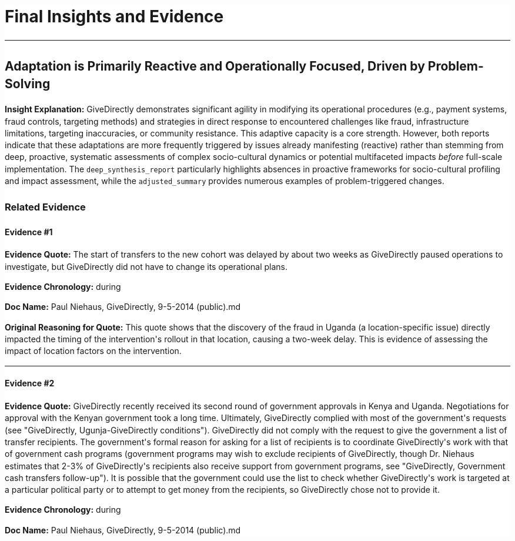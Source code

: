 # Final Insights and Evidence

---

## Adaptation is Primarily Reactive and Operationally Focused, Driven by Problem-Solving

**Insight Explanation:** GiveDirectly demonstrates significant agility in modifying its operational procedures (e.g., payment systems, fraud controls, targeting methods) and strategies in direct response to encountered challenges like fraud, infrastructure limitations, targeting inaccuracies, or community resistance. This adaptive capacity is a core strength. However, both reports indicate that these adaptations are more frequently triggered by issues already manifesting (reactive) rather than stemming from deep, proactive, systematic assessments of complex socio-cultural dynamics or potential multifaceted impacts *before* full-scale implementation. The `deep_synthesis_report` particularly highlights absences in proactive frameworks for socio-cultural profiling and impact assessment, while the `adjusted_summary` provides numerous examples of problem-triggered changes.

### Related Evidence

#### Evidence #1

**Evidence Quote:** The start of transfers to the new cohort was delayed by about two weeks as GiveDirectly paused operations to investigate, but GiveDirectly did not have to change its operational plans.

**Evidence Chronology:** during

**Doc Name:** Paul Niehaus, GiveDirectly, 9-5-2014 (public).md

**Original Reasoning for Quote:** This quote shows that the discovery of the fraud in Uganda (a location-specific issue) directly impacted the timing of the intervention's rollout in that location, causing a two-week delay. This is evidence of assessing the impact of location factors on the intervention.

---

#### Evidence #2

**Evidence Quote:** GiveDirectly recently received its second round of government approvals in Kenya and Uganda. Negotiations for approval with the Kenyan government took a long time. Ultimately, GiveDirectly complied with most of the government's requests (see "GiveDirectly, Ugunja-GiveDirectly conditions"). GiveDirectly did not comply with the request to give the government a list of transfer recipients. The government's formal reason for asking for a list of recipients is to coordinate GiveDirectly's work with that of government cash programs (government programs may wish to exclude recipients of GiveDirectly, though Dr. Niehaus estimates that 2-3% of GiveDirectly's recipients also receive support from government programs, see "GiveDirectly, Government cash transfers follow-up"). It is possible that the government could use the list to check whether GiveDirectly's work is targeted at a particular political party or to attempt to get money from the recipients, so GiveDirectly chose not to provide it.

**Evidence Chronology:** during

**Doc Name:** Paul Niehaus, GiveDirectly, 9-5-2014 (public).md
